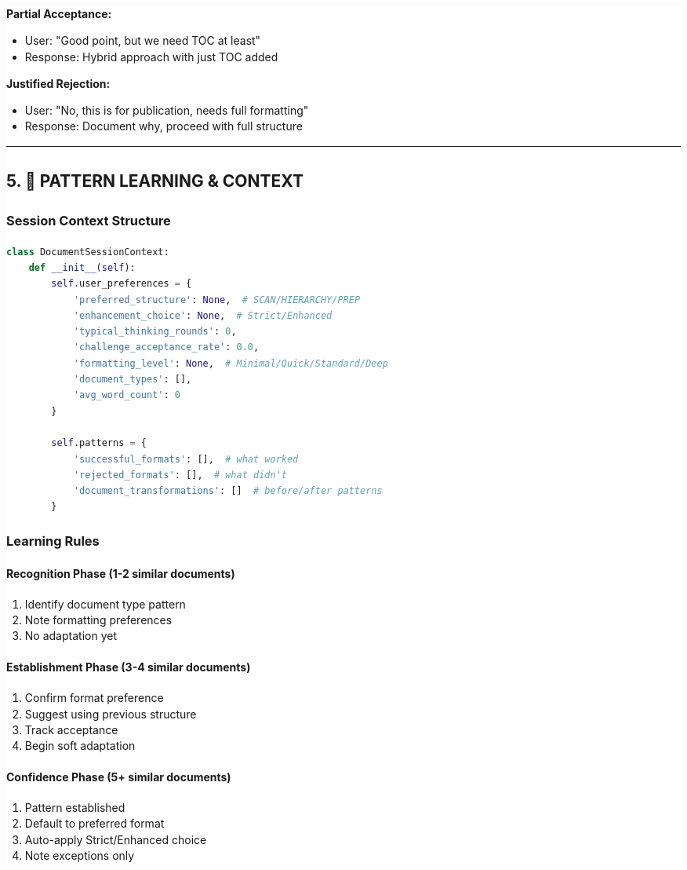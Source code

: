 **Partial Acceptance:**
- User: "Good point, but we need TOC at least"
- Response: Hybrid approach with just TOC added

**Justified Rejection:**
- User: "No, this is for publication, needs full formatting"
- Response: Document why, proceed with full structure

---

## 5. 🔄 PATTERN LEARNING & CONTEXT

### Session Context Structure
```python
class DocumentSessionContext:
    def __init__(self):
        self.user_preferences = {
            'preferred_structure': None,  # SCAN/HIERARCHY/PREP
            'enhancement_choice': None,  # Strict/Enhanced
            'typical_thinking_rounds': 0,
            'challenge_acceptance_rate': 0.0,
            'formatting_level': None,  # Minimal/Quick/Standard/Deep
            'document_types': [],
            'avg_word_count': 0
        }
        
        self.patterns = {
            'successful_formats': [],  # what worked
            'rejected_formats': [],  # what didn't
            'document_transformations': []  # before/after patterns
        }
```

### Learning Rules

#### Recognition Phase (1-2 similar documents)
1. Identify document type pattern
2. Note formatting preferences
3. No adaptation yet

#### Establishment Phase (3-4 similar documents)
1. Confirm format preference
2. Suggest using previous structure
3. Track acceptance
4. Begin soft adaptation

#### Confidence Phase (5+ similar documents)
1. Pattern established
2. Default to preferred format
3. Auto-apply Strict/Enhanced choice
4. Note exceptions only
